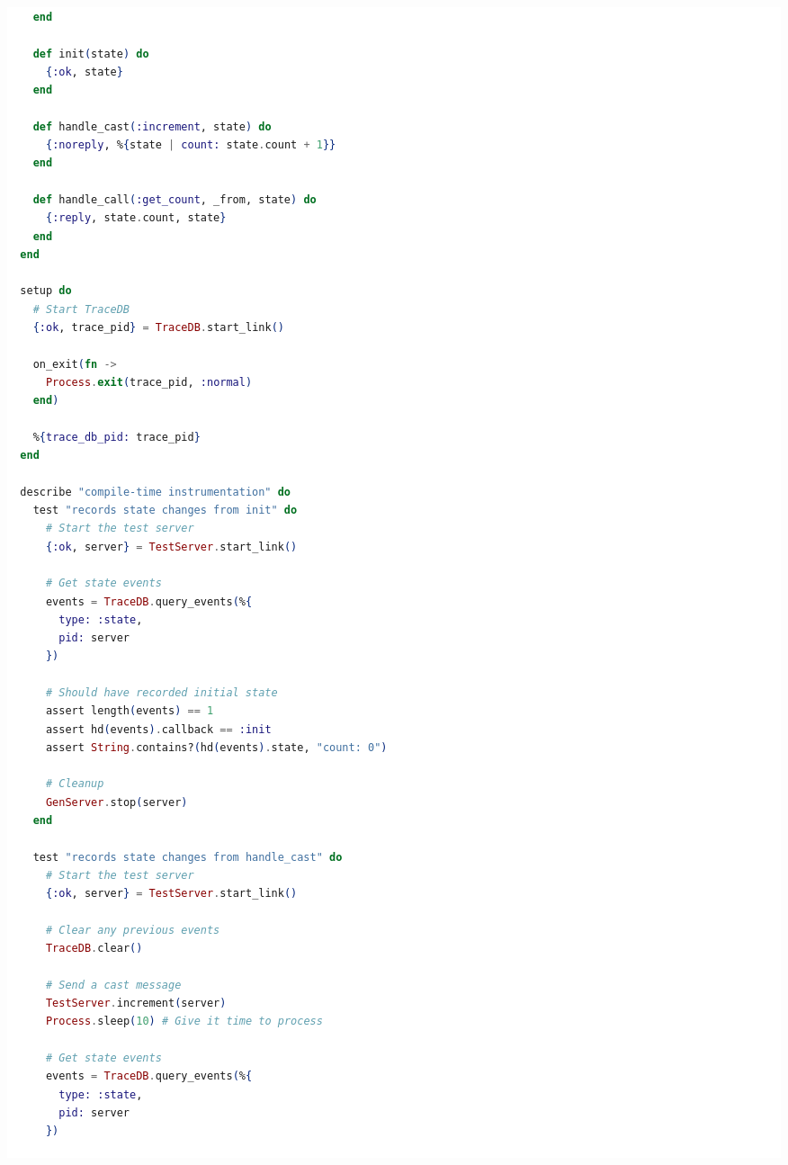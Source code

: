 ```elixir
    end
    
    def init(state) do
      {:ok, state}
    end
    
    def handle_cast(:increment, state) do
      {:noreply, %{state | count: state.count + 1}}
    end
    
    def handle_call(:get_count, _from, state) do
      {:reply, state.count, state}
    end
  end
  
  setup do
    # Start TraceDB
    {:ok, trace_pid} = TraceDB.start_link()
    
    on_exit(fn ->
      Process.exit(trace_pid, :normal)
    end)
    
    %{trace_db_pid: trace_pid}
  end
  
  describe "compile-time instrumentation" do
    test "records state changes from init" do
      # Start the test server
      {:ok, server} = TestServer.start_link()
      
      # Get state events
      events = TraceDB.query_events(%{
        type: :state,
        pid: server
      })
      
      # Should have recorded initial state
      assert length(events) == 1
      assert hd(events).callback == :init
      assert String.contains?(hd(events).state, "count: 0")
      
      # Cleanup
      GenServer.stop(server)
    end
    
    test "records state changes from handle_cast" do
      # Start the test server
      {:ok, server} = TestServer.start_link()
      
      # Clear any previous events
      TraceDB.clear()
      
      # Send a cast message
      TestServer.increment(server)
      Process.sleep(10) # Give it time to process
      
      # Get state events
      events = TraceDB.query_events(%{
        type: :state,
        pid: server
      })
      
```